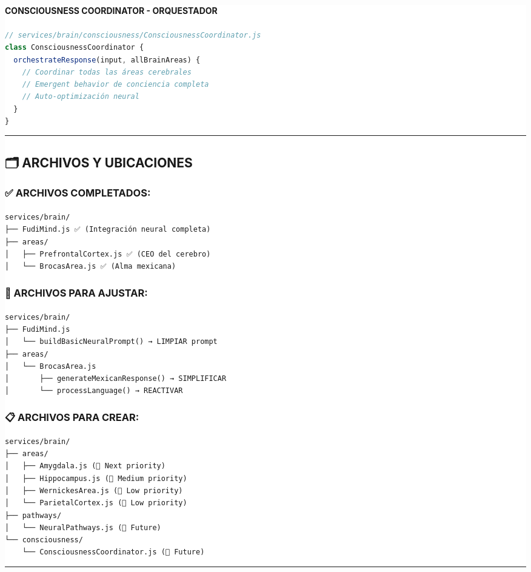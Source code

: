 #### **CONSCIOUSNESS COORDINATOR - ORQUESTADOR**
```javascript
// services/brain/consciousness/ConsciousnessCoordinator.js
class ConsciousnessCoordinator {
  orchestrateResponse(input, allBrainAreas) {
    // Coordinar todas las áreas cerebrales
    // Emergent behavior de conciencia completa
    // Auto-optimización neural
  }
}
```

---

## 🗂️ **ARCHIVOS Y UBICACIONES**

### **✅ ARCHIVOS COMPLETADOS:**
```
services/brain/
├── FudiMind.js ✅ (Integración neural completa)
├── areas/
│   ├── PrefrontalCortex.js ✅ (CEO del cerebro)
│   └── BrocasArea.js ✅ (Alma mexicana)
```

### **🔄 ARCHIVOS PARA AJUSTAR:**
```
services/brain/
├── FudiMind.js 
│   └── buildBasicNeuralPrompt() → LIMPIAR prompt
├── areas/
│   └── BrocasArea.js
│       ├── generateMexicanResponse() → SIMPLIFICAR  
│       └── processLanguage() → REACTIVAR
```

### **📋 ARCHIVOS PARA CREAR:**
```
services/brain/
├── areas/
│   ├── Amygdala.js (🔄 Next priority)
│   ├── Hippocampus.js (🔄 Medium priority)
│   ├── WernickesArea.js (🔄 Low priority)
│   └── ParietalCortex.js (🔄 Low priority)
├── pathways/
│   └── NeuralPathways.js (🔄 Future)
└── consciousness/
    └── ConsciousnessCoordinator.js (🔄 Future)
```

---

